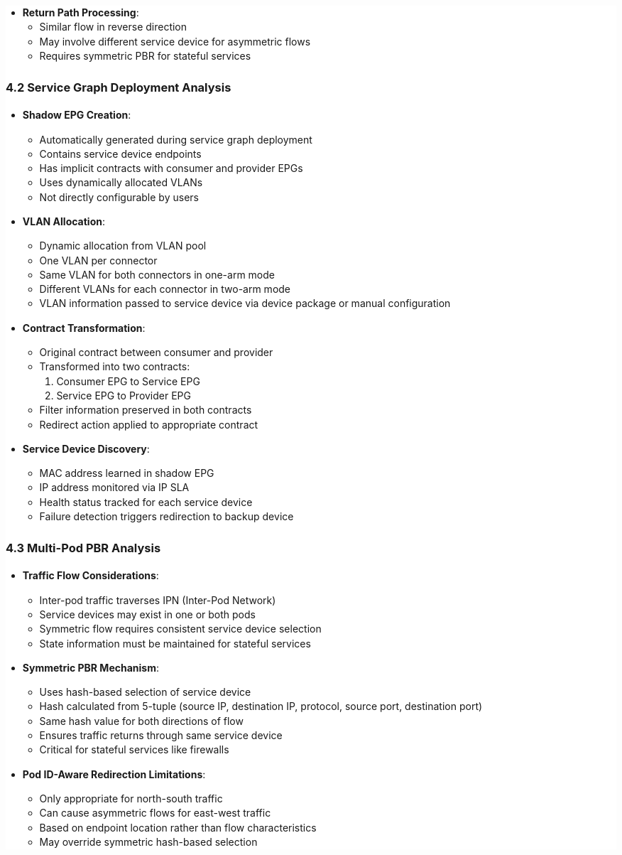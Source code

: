 - **Return Path Processing**:
  - Similar flow in reverse direction
  - May involve different service device for asymmetric flows
  - Requires symmetric PBR for stateful services

### 4.2 Service Graph Deployment Analysis
- **Shadow EPG Creation**:
  - Automatically generated during service graph deployment
  - Contains service device endpoints
  - Has implicit contracts with consumer and provider EPGs
  - Uses dynamically allocated VLANs
  - Not directly configurable by users

- **VLAN Allocation**:
  - Dynamic allocation from VLAN pool
  - One VLAN per connector
  - Same VLAN for both connectors in one-arm mode
  - Different VLANs for each connector in two-arm mode
  - VLAN information passed to service device via device package or manual configuration

- **Contract Transformation**:
  - Original contract between consumer and provider
  - Transformed into two contracts:
    1. Consumer EPG to Service EPG
    2. Service EPG to Provider EPG
  - Filter information preserved in both contracts
  - Redirect action applied to appropriate contract

- **Service Device Discovery**:
  - MAC address learned in shadow EPG
  - IP address monitored via IP SLA
  - Health status tracked for each service device
  - Failure detection triggers redirection to backup device

### 4.3 Multi-Pod PBR Analysis
- **Traffic Flow Considerations**:
  - Inter-pod traffic traverses IPN (Inter-Pod Network)
  - Service devices may exist in one or both pods
  - Symmetric flow requires consistent service device selection
  - State information must be maintained for stateful services

- **Symmetric PBR Mechanism**:
  - Uses hash-based selection of service device
  - Hash calculated from 5-tuple (source IP, destination IP, protocol, source port, destination port)
  - Same hash value for both directions of flow
  - Ensures traffic returns through same service device
  - Critical for stateful services like firewalls

- **Pod ID-Aware Redirection Limitations**:
  - Only appropriate for north-south traffic
  - Can cause asymmetric flows for east-west traffic
  - Based on endpoint location rather than flow characteristics
  - May override symmetric hash-based selection
